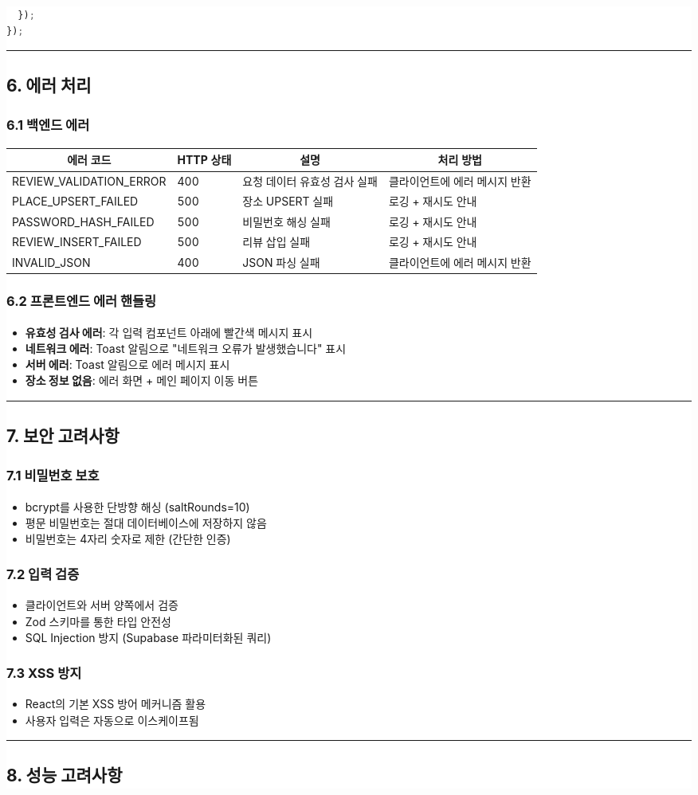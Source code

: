 ```typescript
  });
});
```

---

## 6. 에러 처리

### 6.1 백엔드 에러

| 에러 코드 | HTTP 상태 | 설명 | 처리 방법 |
|----------|----------|------|----------|
| REVIEW_VALIDATION_ERROR | 400 | 요청 데이터 유효성 검사 실패 | 클라이언트에 에러 메시지 반환 |
| PLACE_UPSERT_FAILED | 500 | 장소 UPSERT 실패 | 로깅 + 재시도 안내 |
| PASSWORD_HASH_FAILED | 500 | 비밀번호 해싱 실패 | 로깅 + 재시도 안내 |
| REVIEW_INSERT_FAILED | 500 | 리뷰 삽입 실패 | 로깅 + 재시도 안내 |
| INVALID_JSON | 400 | JSON 파싱 실패 | 클라이언트에 에러 메시지 반환 |

### 6.2 프론트엔드 에러 핸들링

- **유효성 검사 에러**: 각 입력 컴포넌트 아래에 빨간색 메시지 표시
- **네트워크 에러**: Toast 알림으로 "네트워크 오류가 발생했습니다" 표시
- **서버 에러**: Toast 알림으로 에러 메시지 표시
- **장소 정보 없음**: 에러 화면 + 메인 페이지 이동 버튼

---

## 7. 보안 고려사항

### 7.1 비밀번호 보호
- bcrypt를 사용한 단방향 해싱 (saltRounds=10)
- 평문 비밀번호는 절대 데이터베이스에 저장하지 않음
- 비밀번호는 4자리 숫자로 제한 (간단한 인증)

### 7.2 입력 검증
- 클라이언트와 서버 양쪽에서 검증
- Zod 스키마를 통한 타입 안전성
- SQL Injection 방지 (Supabase 파라미터화된 쿼리)

### 7.3 XSS 방지
- React의 기본 XSS 방어 메커니즘 활용
- 사용자 입력은 자동으로 이스케이프됨

---

## 8. 성능 고려사항
